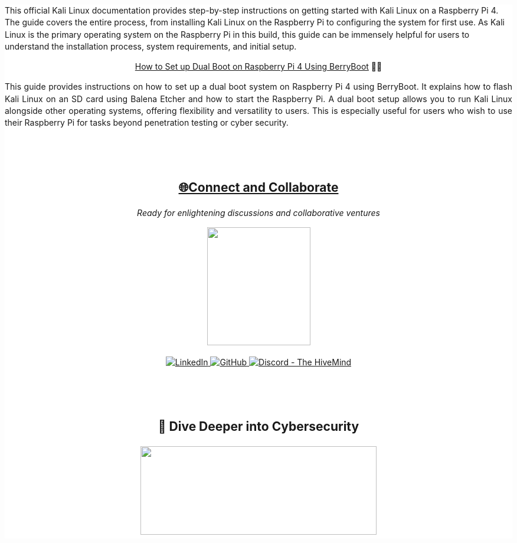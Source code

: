   This official Kali Linux documentation provides step-by-step instructions on getting started with Kali Linux on a Raspberry Pi 4. The guide covers the entire process, from installing Kali Linux on the Raspberry Pi to configuring the system for first use. As Kali Linux is the primary operating system on the Raspberry Pi in this build, this guide can be immensely helpful for users to understand the installation process, system requirements, and initial setup.
</p>
<p align="center">
   <a href="https://raspberrytips.com/use-kali-linux-raspberry-pi/">How to Set up Dual Boot on Raspberry Pi 4 Using BerryBoot</a> 🍓💽
</p>
<p align="justify">
  This guide provides instructions on how to set up a dual boot system on Raspberry Pi 4 using BerryBoot. It explains how to flash Kali Linux on an SD card using Balena Etcher and how to start the Raspberry Pi. A dual boot setup allows you to run Kali Linux alongside other operating systems, offering flexibility and versatility to users. This is especially useful for users who wish to use their Raspberry Pi for tasks beyond penetration testing or cyber security.
</p>
<br>
<br>


<h2 align="center"><a href="https://www.linkedin.com/in/raydraleaus/">🌐Connect and Collaborate</a></h2>
<p align="center"><i>Ready for enlightening discussions and collaborative ventures</i></p>

 <p align="center">
    <img src="https://github.com/TreadSoftly/Projects/assets/121847455/8af3f926-67f9-40a2-a015-1a0a279442bc" width="175" height="200" />
  </p>


<p align="center">
  <a href="https://www.linkedin.com/in/raydraleaus/">
    <img alt="LinkedIn" src="https://img.shields.io/badge/LinkedIn-%230077B5.svg?&style=for-the-badge&logo=linkedin&logoColor=white"/>
  </a>
  <a href="https://github.com/TreadSoftly">
    <img alt="GitHub" src="https://img.shields.io/badge/GitHub-%2312100E.svg?&style=for-the-badge&logo=github&logoColor=white"/>
  </a>
  <a href="https://discord.gg/TheHiveMind">
    <img alt="Discord - The HiveMind" src="https://img.shields.io/badge/Discord-%7289DA.svg?&style=for-the-badge&logo=discord&logoColor=white"/>
  </a>
</p>
<br>
<br>


<h2 align="center">🔐 Dive Deeper into Cybersecurity</h2>

 <p align="center">
    <img src="https://github.com/TreadSoftly/Projects/assets/121847455/e529c902-4c7c-412c-9c7a-fdd91bf23192" width="400" height="150" />
  </p>


